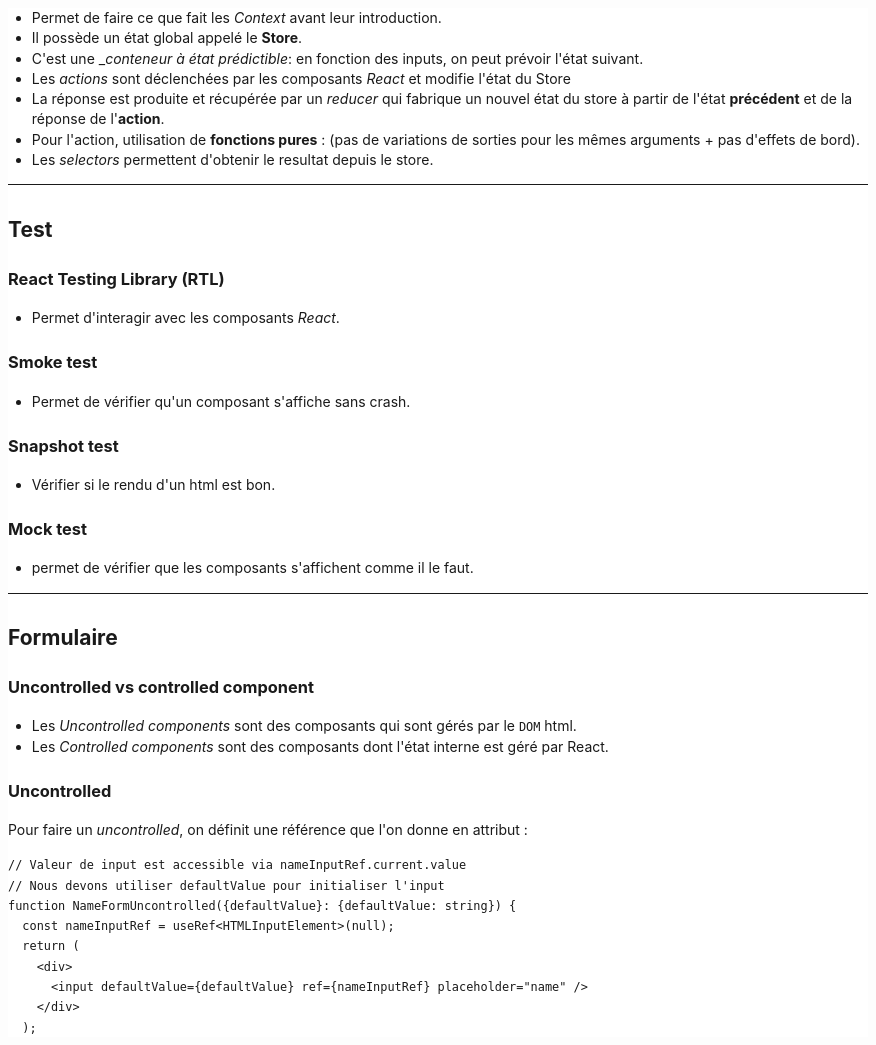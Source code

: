 - Permet de faire ce que fait les _Context_ avant leur introduction.
- Il possède un état global appelé le __Store__.
- C'est une __conteneur à état prédictible_: en fonction des inputs, on peut prévoir l'état suivant.
- Les _actions_ sont déclenchées par les composants _React_ et modifie l'état du Store
- La réponse est produite et récupérée par un _reducer_ qui fabrique un nouvel état du store à partir de l'état __précédent__ et de la réponse de l'__action__.
- Pour l'action, utilisation de __fonctions pures__ : (pas de variations de sorties pour les mêmes arguments + pas d'effets de bord).
- Les _selectors_ permettent d'obtenir le resultat depuis le store.

<hr />

## Test

### React Testing Library (RTL)

- Permet d'interagir avec les composants _React_.

### Smoke test

- Permet de vérifier qu'un composant s'affiche sans crash.

### Snapshot test

- Vérifier si le rendu d'un html est bon.

### Mock test

- permet de vérifier que les composants s'affichent comme il le faut.

<hr />

## Formulaire

### Uncontrolled vs controlled component

- Les _Uncontrolled components_ sont des composants qui sont gérés par le `DOM` html.
- Les _Controlled components_ sont des composants dont l'état interne est géré par React.

### Uncontrolled

Pour faire un _uncontrolled_, on définit une référence que l'on donne en attribut :
```tsx
// Valeur de input est accessible via nameInputRef.current.value
// Nous devons utiliser defaultValue pour initialiser l'input
function NameFormUncontrolled({defaultValue}: {defaultValue: string}) {
  const nameInputRef = useRef<HTMLInputElement>(null);
  return (
    <div>
      <input defaultValue={defaultValue} ref={nameInputRef} placeholder="name" />
    </div>
  );

```
